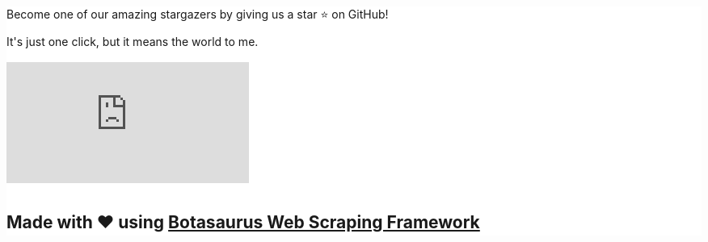 Become one of our amazing stargazers by giving us a star ⭐ on GitHub!

It's just one click, but it means the world to me.

[![Stargazers for @omkarcloud/google-maps-scraper](https://bytecrank.com/nastyox/reporoster/php/stargazersSVG.php?user=omkarcloud&repo=google-maps-scraper)](https://github.com/omkarcloud/google-maps-scraper/stargazers)

## Made with ❤️ using [Botasaurus Web Scraping Framework](https://github.com/omkarcloud/botasaurus)
